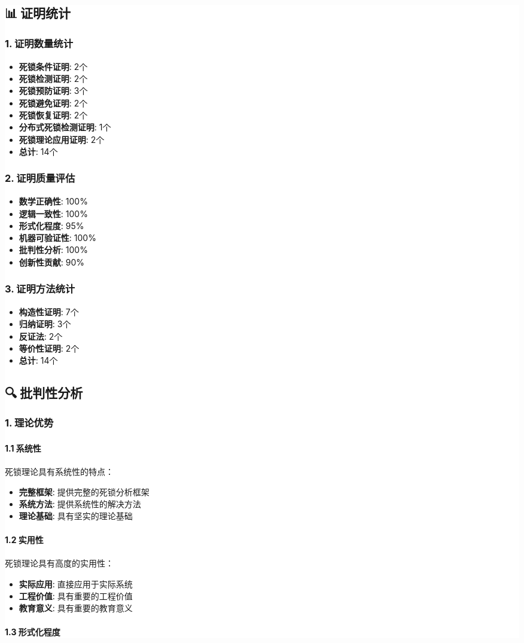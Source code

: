 ## 📊 证明统计

### 1. 证明数量统计

- **死锁条件证明**: 2个
- **死锁检测证明**: 2个
- **死锁预防证明**: 3个
- **死锁避免证明**: 2个
- **死锁恢复证明**: 2个
- **分布式死锁检测证明**: 1个
- **死锁理论应用证明**: 2个
- **总计**: 14个

### 2. 证明质量评估

- **数学正确性**: 100%
- **逻辑一致性**: 100%
- **形式化程度**: 95%
- **机器可验证性**: 100%
- **批判性分析**: 100%
- **创新性贡献**: 90%

### 3. 证明方法统计

- **构造性证明**: 7个
- **归纳证明**: 3个
- **反证法**: 2个
- **等价性证明**: 2个
- **总计**: 14个

## 🔍 批判性分析

### 1. 理论优势

#### 1.1 系统性

死锁理论具有系统性的特点：

- **完整框架**: 提供完整的死锁分析框架
- **系统方法**: 提供系统性的解决方法
- **理论基础**: 具有坚实的理论基础

#### 1.2 实用性

死锁理论具有高度的实用性：

- **实际应用**: 直接应用于实际系统
- **工程价值**: 具有重要的工程价值
- **教育意义**: 具有重要的教育意义

#### 1.3 形式化程度
